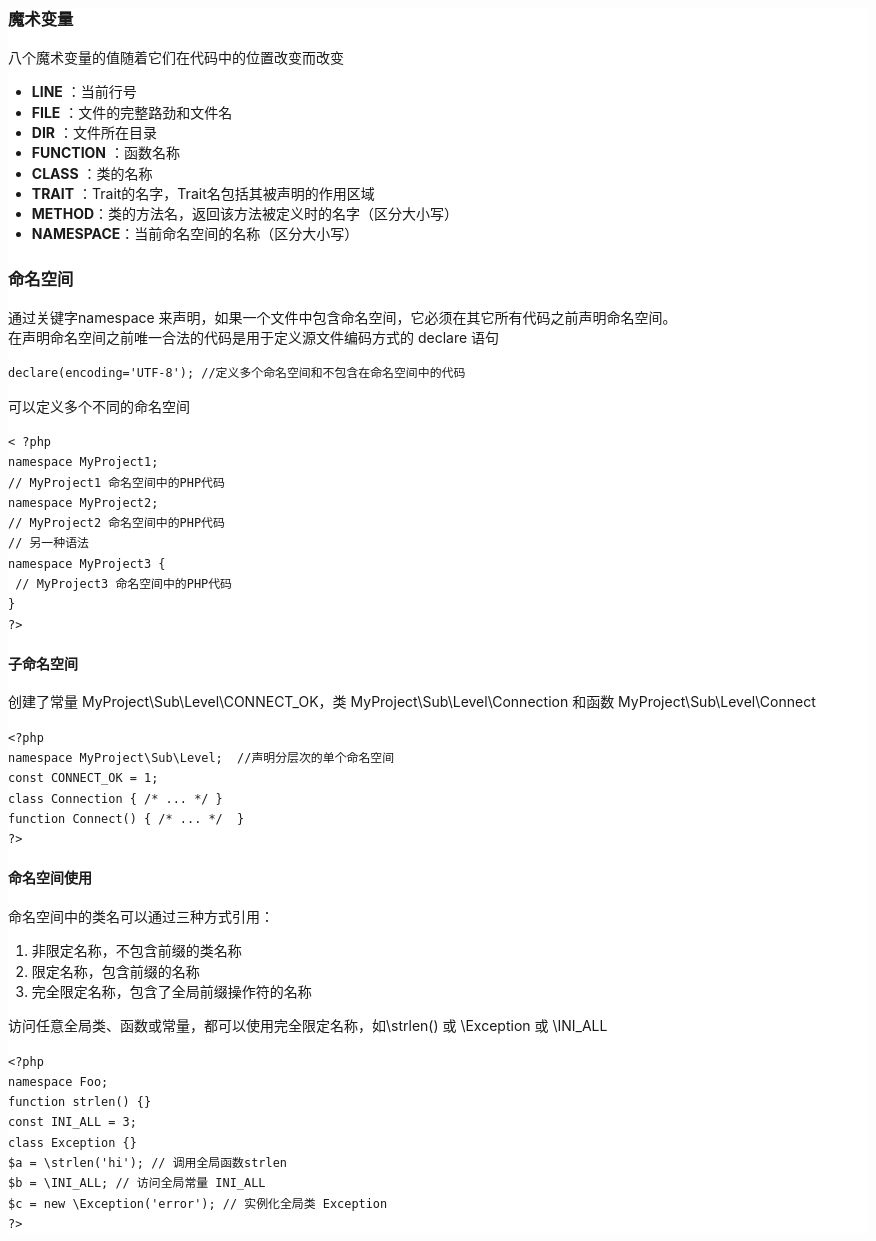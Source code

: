 ### <span id="ms">魔术变量 </span> 
   八个魔术变量的值随着它们在代码中的位置改变而改变  
   * __LINE__  ：当前行号 
   * __FILE__  ：文件的完整路劲和文件名  
   * __DIR__   ：文件所在目录  
   * __FUNCTION__ ：函数名称  
   * __CLASS__ ：类的名称  
   * __TRAIT__ ：Trait的名字，Trait名包括其被声明的作用区域  
   * __METHOD__：类的方法名，返回该方法被定义时的名字（区分大小写）  
   * __NAMESPACE__：当前命名空间的名称（区分大小写）

### <span id="mm">命名空间 </span> 
   通过关键字namespace 来声明，如果一个文件中包含命名空间，它必须在其它所有代码之前声明命名空间。  
   在声明命名空间之前唯一合法的代码是用于定义源文件编码方式的 declare 语句

    declare(encoding='UTF-8'); //定义多个命名空间和不包含在命名空间中的代码

   可以定义多个不同的命名空间  

    < ?php  
    namespace MyProject1;  
    // MyProject1 命名空间中的PHP代码  
    namespace MyProject2;  
    // MyProject2 命名空间中的PHP代码    
    // 另一种语法
    namespace MyProject3 {  
     // MyProject3 命名空间中的PHP代码    
    }  
    ?> 

#### 子命名空间  

   创建了常量 MyProject\Sub\Level\CONNECT_OK，类 MyProject\Sub\Level\Connection 和函数 MyProject\Sub\Level\Connect

    <?php
    namespace MyProject\Sub\Level;  //声明分层次的单个命名空间
    const CONNECT_OK = 1;
    class Connection { /* ... */ }
    function Connect() { /* ... */  }
    ?>  

#### 命名空间使用  
   命名空间中的类名可以通过三种方式引用：  
   1. 非限定名称，不包含前缀的类名称
   2. 限定名称，包含前缀的名称
   3. 完全限定名称，包含了全局前缀操作符的名称   

访问任意全局类、函数或常量，都可以使用完全限定名称，如\strlen() 或 \Exception 或 \INI_ALL  

    <?php
    namespace Foo;
    function strlen() {}
    const INI_ALL = 3;
    class Exception {}
    $a = \strlen('hi'); // 调用全局函数strlen
    $b = \INI_ALL; // 访问全局常量 INI_ALL
    $c = new \Exception('error'); // 实例化全局类 Exception
    ?>  
